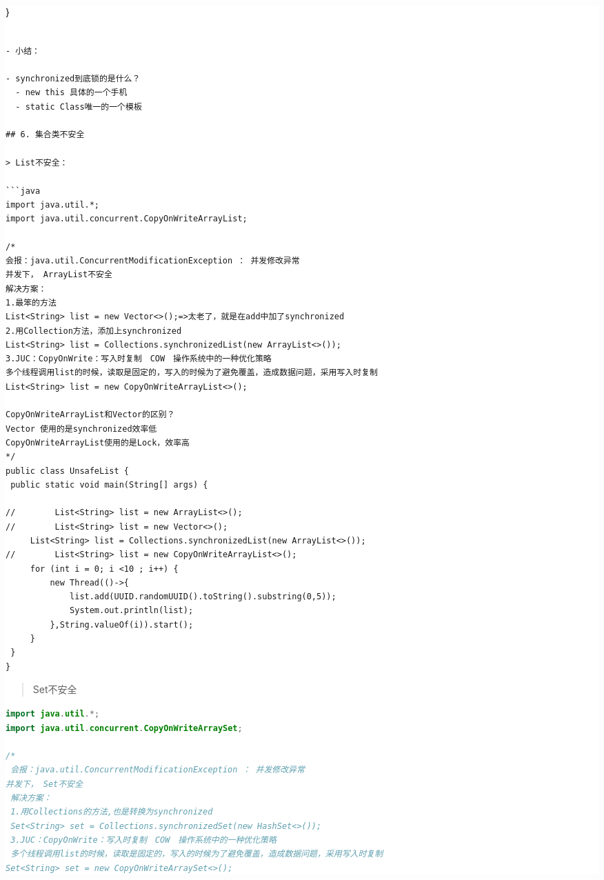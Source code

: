   }
  ```

- 小结：
  
  - synchronized到底锁的是什么？
    - new this 具体的一个手机
    - static Class唯一的一个模板

## 6. 集合类不安全

> List不安全：

```java
import java.util.*;
import java.util.concurrent.CopyOnWriteArrayList;

/*
会报：java.util.ConcurrentModificationException ： 并发修改异常
并发下， ArrayList不安全
解决方案：
1.最笨的方法
List<String> list = new Vector<>();=>太老了，就是在add中加了synchronized
2.用Collection方法，添加上synchronized
List<String> list = Collections.synchronizedList(new ArrayList<>());
3.JUC：CopyOnWrite：写入时复制　COW　操作系统中的一种优化策略
多个线程调用list的时候，读取是固定的，写入的时候为了避免覆盖，造成数据问题，采用写入时复制
List<String> list = new CopyOnWriteArrayList<>();

CopyOnWriteArrayList和Vector的区别？
Vector 使用的是synchronized效率低
CopyOnWriteArrayList使用的是Lock，效率高
*/
public class UnsafeList {
   public static void main(String[] args) {

//        List<String> list = new ArrayList<>();
//        List<String> list = new Vector<>();
       List<String> list = Collections.synchronizedList(new ArrayList<>());
//        List<String> list = new CopyOnWriteArrayList<>();
       for (int i = 0; i <10 ; i++) {
           new Thread(()->{
               list.add(UUID.randomUUID().toString().substring(0,5));
               System.out.println(list);
           },String.valueOf(i)).start();
       }
   }
}
```

> Set不安全

```java
import java.util.*;
import java.util.concurrent.CopyOnWriteArraySet;

/*
 会报：java.util.ConcurrentModificationException ： 并发修改异常
并发下， Set不安全
 解决方案：
 1.用Collections的方法,也是转换为synchronized
 Set<String> set = Collections.synchronizedSet(new HashSet<>());
 3.JUC：CopyOnWrite：写入时复制　COW　操作系统中的一种优化策略
 多个线程调用list的时候，读取是固定的，写入的时候为了避免覆盖，造成数据问题，采用写入时复制
Set<String> set = new CopyOnWriteArraySet<>();
```